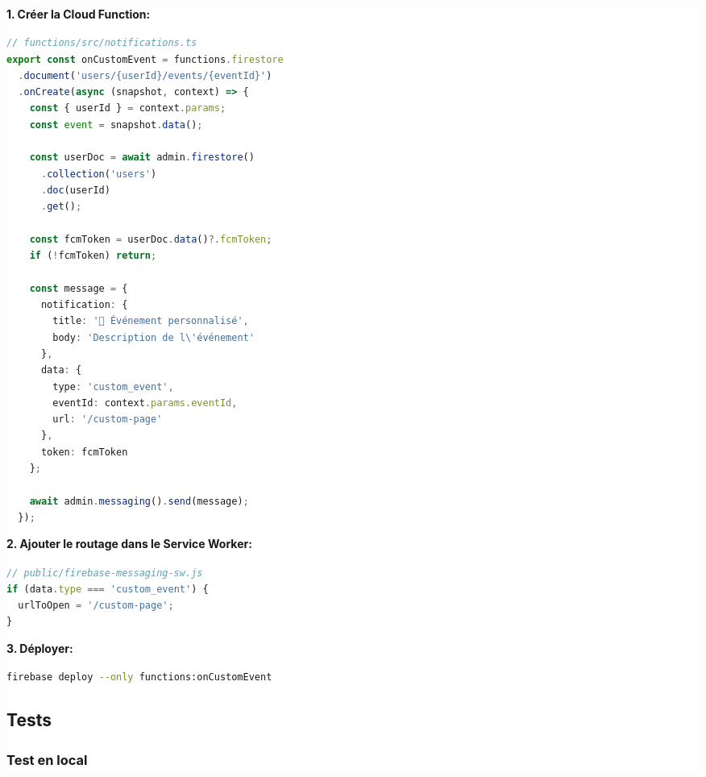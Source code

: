 **1. Créer la Cloud Function:**

```typescript
// functions/src/notifications.ts
export const onCustomEvent = functions.firestore
  .document('users/{userId}/events/{eventId}')
  .onCreate(async (snapshot, context) => {
    const { userId } = context.params;
    const event = snapshot.data();
    
    const userDoc = await admin.firestore()
      .collection('users')
      .doc(userId)
      .get();
    
    const fcmToken = userDoc.data()?.fcmToken;
    if (!fcmToken) return;
    
    const message = {
      notification: {
        title: '🔔 Événement personnalisé',
        body: 'Description de l\'événement'
      },
      data: {
        type: 'custom_event',
        eventId: context.params.eventId,
        url: '/custom-page'
      },
      token: fcmToken
    };
    
    await admin.messaging().send(message);
  });
```

**2. Ajouter le routage dans le Service Worker:**

```javascript
// public/firebase-messaging-sw.js
if (data.type === 'custom_event') {
  urlToOpen = '/custom-page';
}
```

**3. Déployer:**

```bash
firebase deploy --only functions:onCustomEvent
```

## Tests

### Test en local
